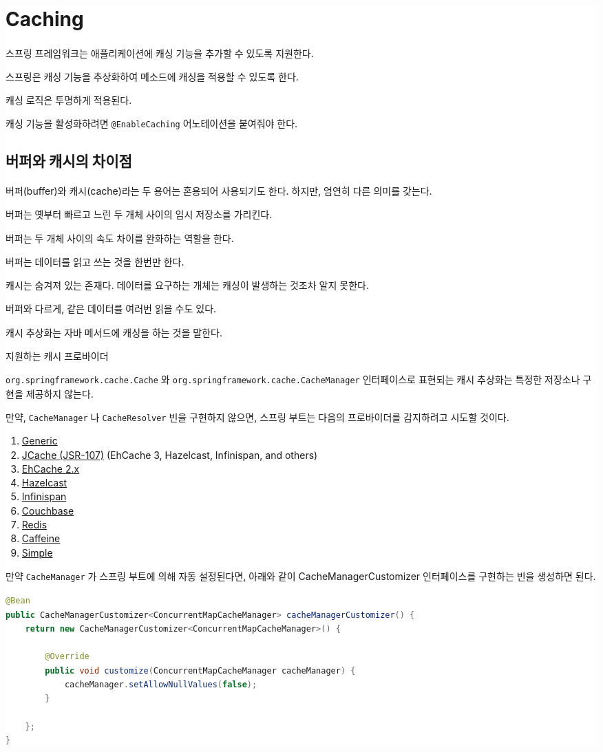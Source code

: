 # Caching

스프링 프레임워크는 애플리케이션에 캐싱 기능을 추가할 수 있도록 지원한다.

스프링은 캐싱 기능을 추상화하여 메소드에 캐싱을 적용할 수 있도록 한다.

캐싱 로직은 투명하게 적용된다.

캐싱 기능을 활성화하려면 `@EnableCaching` 어노테이션을 붙여줘야 한다.



## 버퍼와 캐시의 차이점

버퍼(buffer)와 캐시(cache)라는 두 용어는 혼용되어 사용되기도 한다. 하지만, 엄연히 다른 의미를 갖는다.

버퍼는 옛부터 빠르고 느린 두 개체 사이의 임시 저장소를 가리킨다. 

버퍼는 두 개체 사이의 속도 차이를 완화하는 역할을 한다.

버퍼는 데이터를 읽고 쓰는 것을 한번만 한다.

캐시는 숨겨져 있는 존재다. 데이터를 요구하는 개체는 캐싱이 발생하는 것조차 알지 못한다.

버퍼와 다르게, 같은 데이터를 여러번 읽을 수도 있다.

캐시 추상화는 자바 메서드에 캐싱을 하는 것을 말한다.

지원하는 캐시 프로바이더

`org.springframework.cache.Cache` 와 `org.springframework.cache.CacheManager` 인터페이스로 표현되는 캐시 추상화는 특정한 저장소나 구현을 제공하지 않는다.

만약, `CacheManager` 나 `CacheResolver` 빈을 구현하지 않으면, 스프링 부트는 다음의 프로바이더를 감지하려고 시도할 것이다.

1. [Generic](https://docs.spring.io/spring-boot/docs/2.4.3/reference/html/spring-boot-features.html#boot-features-caching-provider-generic)
2. [JCache (JSR-107)](https://docs.spring.io/spring-boot/docs/2.4.3/reference/html/spring-boot-features.html#boot-features-caching-provider-jcache) (EhCache 3, Hazelcast, Infinispan, and others)
3. [EhCache 2.x](https://docs.spring.io/spring-boot/docs/2.4.3/reference/html/spring-boot-features.html#boot-features-caching-provider-ehcache2)
4. [Hazelcast](https://docs.spring.io/spring-boot/docs/2.4.3/reference/html/spring-boot-features.html#boot-features-caching-provider-hazelcast)
5. [Infinispan](https://docs.spring.io/spring-boot/docs/2.4.3/reference/html/spring-boot-features.html#boot-features-caching-provider-infinispan)
6. [Couchbase](https://docs.spring.io/spring-boot/docs/2.4.3/reference/html/spring-boot-features.html#boot-features-caching-provider-couchbase)
7. [Redis](https://docs.spring.io/spring-boot/docs/2.4.3/reference/html/spring-boot-features.html#boot-features-caching-provider-redis)
8. [Caffeine](https://docs.spring.io/spring-boot/docs/2.4.3/reference/html/spring-boot-features.html#boot-features-caching-provider-caffeine)
9. [Simple](https://docs.spring.io/spring-boot/docs/2.4.3/reference/html/spring-boot-features.html#boot-features-caching-provider-simple)

만약 `CacheManager` 가 스프링 부트에 의해 자동 설정된다면, 아래와 같이 CacheManagerCustomizer 인터페이스를 구현하는 빈을 생성하면 된다.

```java
@Bean
public CacheManagerCustomizer<ConcurrentMapCacheManager> cacheManagerCustomizer() {
    return new CacheManagerCustomizer<ConcurrentMapCacheManager>() {

        @Override
        public void customize(ConcurrentMapCacheManager cacheManager) {
            cacheManager.setAllowNullValues(false);
        }

    };
}
```
